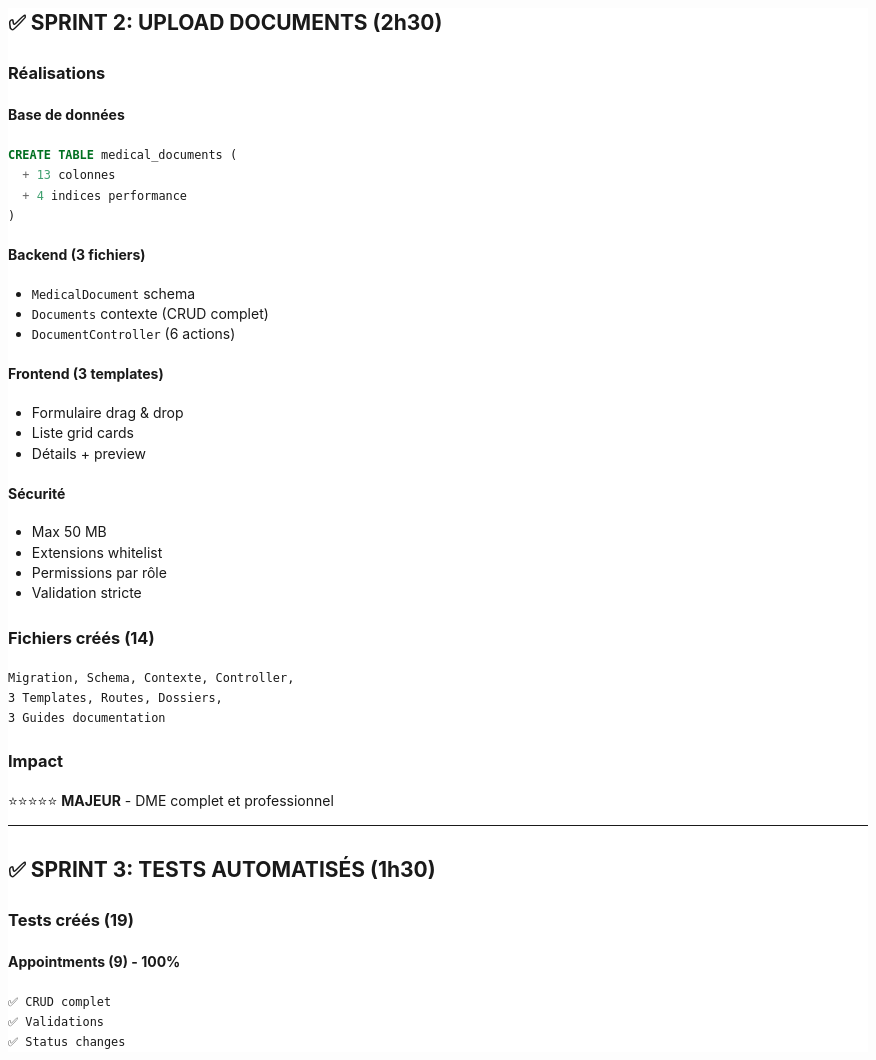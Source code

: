 
## ✅ SPRINT 2: UPLOAD DOCUMENTS (2h30)

### Réalisations

#### Base de données
```sql
CREATE TABLE medical_documents (
  + 13 colonnes
  + 4 indices performance
)
```

#### Backend (3 fichiers)
- `MedicalDocument` schema
- `Documents` contexte (CRUD complet)
- `DocumentController` (6 actions)

#### Frontend (3 templates)
- Formulaire drag & drop
- Liste grid cards
- Détails + preview

#### Sécurité
- Max 50 MB
- Extensions whitelist
- Permissions par rôle
- Validation stricte

### Fichiers créés (14)
```
Migration, Schema, Contexte, Controller, 
3 Templates, Routes, Dossiers, 
3 Guides documentation
```

### Impact
⭐⭐⭐⭐⭐ **MAJEUR** - DME complet et professionnel

---

## ✅ SPRINT 3: TESTS AUTOMATISÉS (1h30)

### Tests créés (19)

#### Appointments (9) - 100%
```
✅ CRUD complet
✅ Validations
✅ Status changes
```

